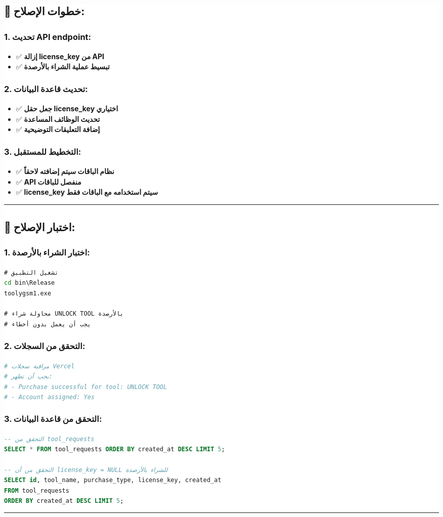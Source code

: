 
## 🔧 **خطوات الإصلاح:**

### **1. تحديث API endpoint:**
- ✅ **إزالة license_key من API**
- ✅ **تبسيط عملية الشراء بالأرصدة**

### **2. تحديث قاعدة البيانات:**
- ✅ **جعل حقل license_key اختياري**
- ✅ **تحديث الوظائف المساعدة**
- ✅ **إضافة التعليقات التوضيحية**

### **3. التخطيط للمستقبل:**
- ✅ **نظام الباقات سيتم إضافته لاحقاً**
- ✅ **API منفصل للباقات**
- ✅ **license_key سيتم استخدامه مع الباقات فقط**

---

## 🧪 **اختبار الإصلاح:**

### **1. اختبار الشراء بالأرصدة:**
```cmd
# تشغيل التطبيق
cd bin\Release
toolygsm1.exe

# محاولة شراء UNLOCK TOOL بالأرصدة
# يجب أن يعمل بدون أخطاء
```

### **2. التحقق من السجلات:**
```bash
# مراقبة سجلات Vercel
# يجب أن تظهر:
# - Purchase successful for tool: UNLOCK TOOL
# - Account assigned: Yes
```

### **3. التحقق من قاعدة البيانات:**
```sql
-- التحقق من tool_requests
SELECT * FROM tool_requests ORDER BY created_at DESC LIMIT 5;

-- التحقق من أن license_key = NULL للشراء بالأرصدة
SELECT id, tool_name, purchase_type, license_key, created_at 
FROM tool_requests 
ORDER BY created_at DESC LIMIT 5;
```

---